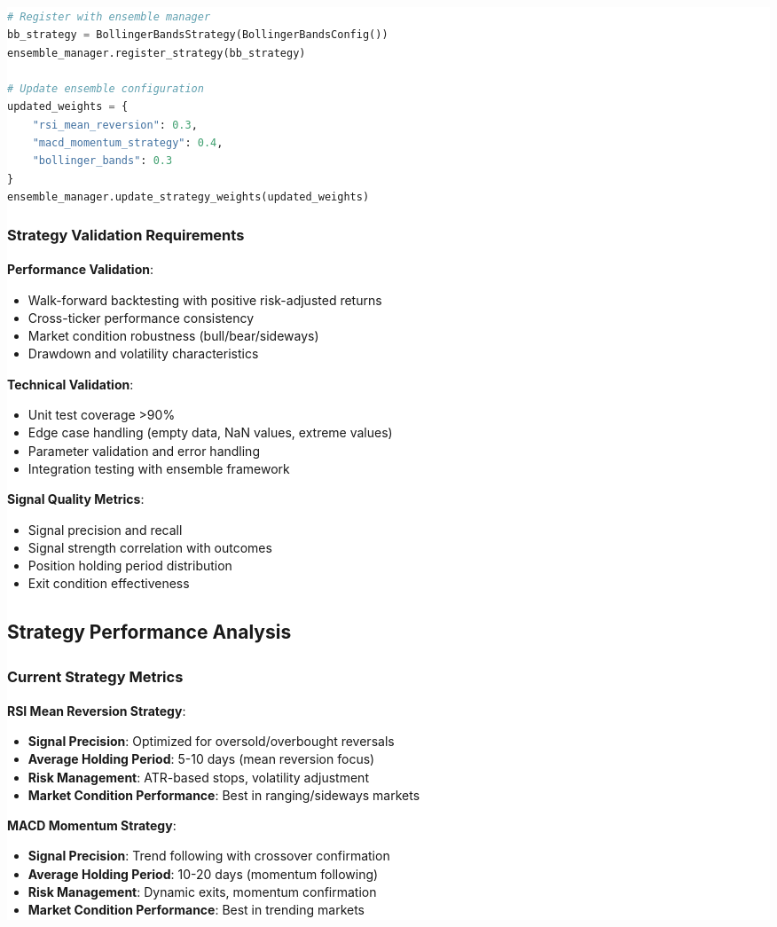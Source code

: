 ```python
# Register with ensemble manager
bb_strategy = BollingerBandsStrategy(BollingerBandsConfig())
ensemble_manager.register_strategy(bb_strategy)

# Update ensemble configuration
updated_weights = {
    "rsi_mean_reversion": 0.3,
    "macd_momentum_strategy": 0.4,
    "bollinger_bands": 0.3
}
ensemble_manager.update_strategy_weights(updated_weights)
```

### Strategy Validation Requirements

**Performance Validation**:

- Walk-forward backtesting with positive risk-adjusted returns
- Cross-ticker performance consistency
- Market condition robustness (bull/bear/sideways)
- Drawdown and volatility characteristics

**Technical Validation**:

- Unit test coverage >90%
- Edge case handling (empty data, NaN values, extreme values)
- Parameter validation and error handling
- Integration testing with ensemble framework

**Signal Quality Metrics**:

- Signal precision and recall
- Signal strength correlation with outcomes
- Position holding period distribution
- Exit condition effectiveness

## Strategy Performance Analysis

### Current Strategy Metrics

**RSI Mean Reversion Strategy**:

- **Signal Precision**: Optimized for oversold/overbought reversals
- **Average Holding Period**: 5-10 days (mean reversion focus)
- **Risk Management**: ATR-based stops, volatility adjustment
- **Market Condition Performance**: Best in ranging/sideways markets

**MACD Momentum Strategy**:

- **Signal Precision**: Trend following with crossover confirmation
- **Average Holding Period**: 10-20 days (momentum following)
- **Risk Management**: Dynamic exits, momentum confirmation
- **Market Condition Performance**: Best in trending markets
